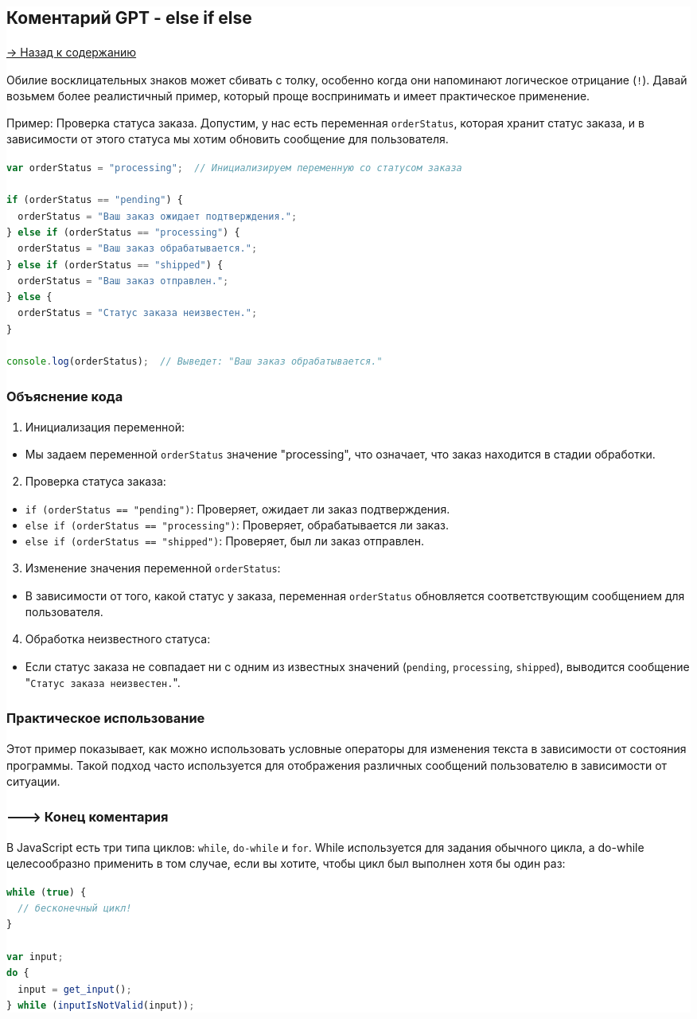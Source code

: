 <a id="Коментарий-чата-GPT-else-if-else">Коментарий GPT - else if else</a>
---

[-> Назад к содержанию](#Содержание:)

Обилие восклицательных знаков может сбивать с толку, особенно когда они напоминают логическое отрицание (`!`). Давай возьмем более реалистичный пример, который проще воспринимать и имеет практическое применение.

Пример: Проверка статуса заказа.
Допустим, у нас есть переменная `orderStatus`, которая хранит статус заказа, и в зависимости от этого статуса мы хотим обновить сообщение для пользователя.
```js
var orderStatus = "processing";  // Инициализируем переменную со статусом заказа

if (orderStatus == "pending") {
  orderStatus = "Ваш заказ ожидает подтверждения.";
} else if (orderStatus == "processing") {
  orderStatus = "Ваш заказ обрабатывается.";
} else if (orderStatus == "shipped") {
  orderStatus = "Ваш заказ отправлен.";
} else {
  orderStatus = "Статус заказа неизвестен.";
}

console.log(orderStatus);  // Выведет: "Ваш заказ обрабатывается."
```
### Объяснение кода

1. Инициализация переменной:
- Мы задаем переменной `orderStatus` значение "processing", что означает, что заказ находится в стадии обработки.
2. Проверка статуса заказа:
- `if (orderStatus == "pending")`: Проверяет, ожидает ли заказ подтверждения.
- `else if (orderStatus == "processing")`: Проверяет, обрабатывается ли заказ.
- `else if (orderStatus == "shipped")`: Проверяет, был ли заказ отправлен.
3. Изменение значения переменной `orderStatus`:
- В зависимости от того, какой статус у заказа, переменная `orderStatus` обновляется соответствующим сообщением для пользователя.
4. Обработка неизвестного статуса:
- Если статус заказа не совпадает ни с одним из известных значений (`pending`, `processing`, `shipped`), выводится сообщение "`Статус заказа неизвестен.`".
### Практическое использование
Этот пример показывает, как можно использовать условные операторы для изменения текста в зависимости от состояния программы. Такой подход часто используется для отображения различных сообщений пользователю в зависимости от ситуации.
### ---> Конец коментария

В JavaScript есть три типа циклов: `while`, `do-while` и `for`. While используется для задания обычного цикла, а do-while целесообразно применить в том случае, если вы хотите, чтобы цикл был выполнен хотя бы один раз:
```js
while (true) {
  // бесконечный цикл!
}

var input;
do {
  input = get_input();
} while (inputIsNotValid(input));
```
